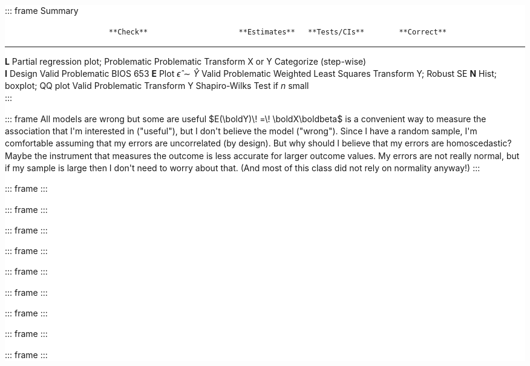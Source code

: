 ::: frame
Summary

                            **Check**                     **Estimates**   **Tests/CIs**        **Correct**
  ------- ---------------------------------------------- --------------- --------------- ------------------------
   **L**             Partial regression plot;              Problematic     Problematic       Transform X or Y
                      Categorize (step-wise)                                             
   **I**                      Design                          Valid        Problematic           BIOS 653
   **E**   Plot $\widehat{{\epsilon}}\sim\widehat{{Y}}$       Valid        Problematic    Weighted Least Squares
                                                                                          Transform Y; Robust SE
   **N**              Hist; boxplot; QQ plot                  Valid        Problematic         Transform Y
                        Shapiro-Wilks Test                                if $n$ small   
:::

::: frame
All models are wrong but some are useful
$E(\boldY)\! =\! \boldX\boldbeta$ is a convenient way to measure the
association that I'm interested in ("useful\"), but I don't believe the
model ("wrong\"). Since I have a random sample, I'm comfortable assuming
that my errors are uncorrelated (by design). But why should I believe
that my errors are homoscedastic? Maybe the instrument that measures the
outcome is less accurate for larger outcome values. My errors are not
really normal, but if my sample is large then I don't need to worry
about that. (And most of this class did not rely on normality anyway!)
:::

::: frame
:::

::: frame
:::

::: frame
:::

::: frame
:::

::: frame
:::

::: frame
:::

::: frame
:::

::: frame
:::

::: frame
:::
